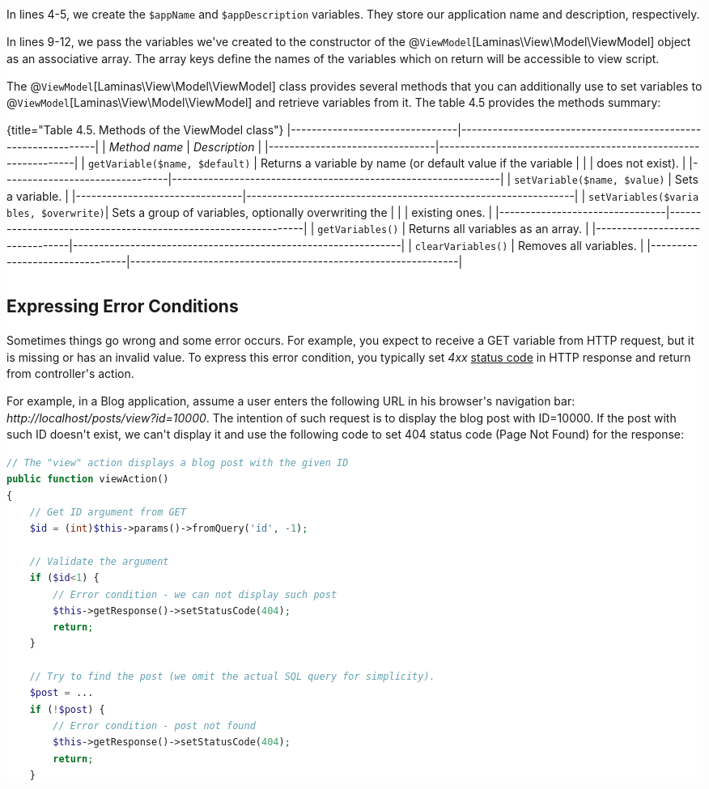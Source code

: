In lines 4-5, we create the `$appName` and `$appDescription` variables. They store our application
name and description, respectively.

In lines 9-12, we pass the variables we've created to the constructor of the @`ViewModel`[Laminas\View\Model\ViewModel] object
as an associative array. The array keys define the names of the variables which on return
will be accessible to view script.

The @`ViewModel`[Laminas\View\Model\ViewModel] class provides several methods that you can additionally use to
set variables to @`ViewModel`[Laminas\View\Model\ViewModel] and retrieve variables from it. The table 4.5
provides the methods summary:

{title="Table 4.5. Methods of the ViewModel class"}
|--------------------------------|---------------------------------------------------------------|
| *Method name*                  | *Description*                                                 |
|--------------------------------|---------------------------------------------------------------|
| `getVariable($name, $default)` | Returns a variable by name (or default value if the variable  |
|                                | does not exist).                                              |
|--------------------------------|---------------------------------------------------------------|
| `setVariable($name, $value)`   | Sets a variable.                                              |
|--------------------------------|---------------------------------------------------------------|
| `setVariables($variables, $overwrite)`|  Sets a group of variables, optionally overwriting the |
|                                | existing ones.                                                |
|--------------------------------|---------------------------------------------------------------|
| `getVariables()`               | Returns all variables as an array.                            |
|--------------------------------|---------------------------------------------------------------|
| `clearVariables()`             | Removes all variables.                                        |
|--------------------------------|---------------------------------------------------------------|

## Expressing Error Conditions

Sometimes things go wrong and some error occurs. For example, you expect to receive a GET
variable from HTTP request, but it is missing or has an invalid value. To express this error condition,
you typically set *4xx* [status code](https://en.wikipedia.org/wiki/List_of_HTTP_status_codes) in HTTP response and return from controller's action.

For example, in a Blog application, assume a user enters the following URL in his browser's navigation bar: *http://localhost/posts/view?id=10000*. The intention
of such request is to display the blog post with ID=10000. If the post with such ID doesn't exist, we can't display it and use the following code to set
404 status code (Page Not Found) for the response:

~~~php
// The "view" action displays a blog post with the given ID
public function viewAction()
{
    // Get ID argument from GET
    $id = (int)$this->params()->fromQuery('id', -1);

    // Validate the argument
    if ($id<1) {
        // Error condition - we can not display such post
        $this->getResponse()->setStatusCode(404);
        return;
    }

    // Try to find the post (we omit the actual SQL query for simplicity).
    $post = ...
    if (!$post) {
        // Error condition - post not found
        $this->getResponse()->setStatusCode(404);
        return;
    }
~~~

[^foo]: *Composition* is a relationship between two classes that is best described as a "has-a" and